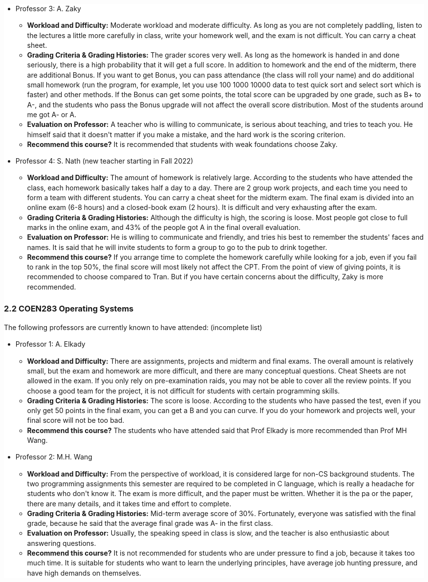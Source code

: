 - Professor 3: A. Zaky
   - **Workload and Difficulty:** Moderate workload and moderate difficulty. As long as you are not completely paddling, listen to the lectures a little more carefully in class, write your homework well, and the exam is not difficult. You can carry a cheat sheet.
   - **Grading Criteria & Grading Histories:** The grader scores very well. As long as the homework is handed in and done seriously, there is a high probability that it will get a full score. In addition to homework and the end of the midterm, there are additional Bonus. If you want to get Bonus, you can pass attendance (the class will roll your name) and do additional small homework (run the program, for example, let you use 100 1000 10000 data to test quick sort and select sort which is faster) and other methods. If the Bonus can get some points, the total score can be upgraded by one grade, such as B+ to A-, and the students who pass the Bonus upgrade will not affect the overall score distribution. Most of the students around me got A- or A.
   - **Evaluation on Professor:** A teacher who is willing to communicate, is serious about teaching, and tries to teach you. He himself said that it doesn't matter if you make a mistake, and the hard work is the scoring criterion.
   - **Recommend this course?** It is recommended that students with weak foundations choose Zaky.

- Professor 4: S. Nath (new teacher starting in Fall 2022)
   - **Workload and Difficulty:** The amount of homework is relatively large. According to the students who have attended the class, each homework basically takes half a day to a day. There are 2 group work projects, and each time you need to form a team with different students. You can carry a cheat sheet for the midterm exam. The final exam is divided into an online exam (6-8 hours) and a closed-book exam (2 hours). It is difficult and very exhausting after the exam.
   - **Grading Criteria & Grading Histories:** Although the difficulty is high, the scoring is loose. Most people got close to full marks in the online exam, and 43% of the people got A in the final overall evaluation.
   - **Evaluation on Professor:** He is willing to communicate and friendly, and tries his best to remember the students' faces and names. It is said that he will invite students to form a group to go to the pub to drink together.
   - **Recommend this course?** If you arrange time to complete the homework carefully while looking for a job, even if you fail to rank in the top 50%, the final score will most likely not affect the CPT. From the point of view of giving points, it is recommended to choose compared to Tran. But if you have certain concerns about the difficulty, Zaky is more recommended.

### 2.2 COEN283 Operating Systems
The following professors are currently known to have attended: (incomplete list)
- Professor 1: A. Elkady
   - **Workload and Difficulty:** There are assignments, projects and midterm and final exams. The overall amount is relatively small, but the exam and homework are more difficult, and there are many conceptual questions. Cheat Sheets are not allowed in the exam. If you only rely on pre-examination raids, you may not be able to cover all the review points. If you choose a good team for the project, it is not difficult for students with certain programming skills.
   - **Grading Criteria & Grading Histories:** The score is loose. According to the students who have passed the test, even if you only get 50 points in the final exam, you can get a B and you can curve. If you do your homework and projects well, your final score will not be too bad.
   - **Recommend this course?** The students who have attended said that Prof Elkady is more recommended than Prof MH Wang.

- Professor 2: M.H. Wang
   - **Workload and Difficulty:** From the perspective of workload, it is considered large for non-CS background students. The two programming assignments this semester are required to be completed in C language, which is really a headache for students who don't know it. The exam is more difficult, and the paper must be written. Whether it is the pa or the paper, there are many details, and it takes time and effort to complete.
   - **Grading Criteria & Grading Histories:** Mid-term average score of 30%. Fortunately, everyone was satisfied with the final grade, because he said that the average final grade was A- in the first class.
   - **Evaluation on Professor:** Usually, the speaking speed in class is slow, and the teacher is also enthusiastic about answering questions.
   - **Recommend this course?** It is not recommended for students who are under pressure to find a job, because it takes too much time. It is suitable for students who want to learn the underlying principles, have average job hunting pressure, and have high demands on themselves.
